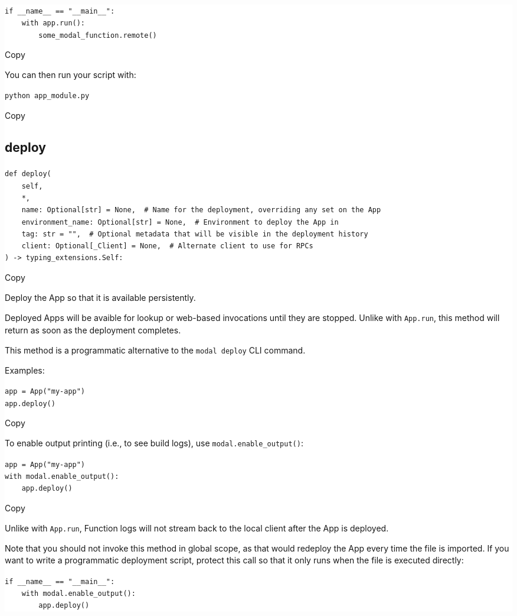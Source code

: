     if __name__ == "__main__":
        with app.run():
            some_modal_function.remote()

Copy

You can then run your script with:

    python app_module.py

Copy

## deploy

    def deploy(
        self,
        *,
        name: Optional[str] = None,  # Name for the deployment, overriding any set on the App
        environment_name: Optional[str] = None,  # Environment to deploy the App in
        tag: str = "",  # Optional metadata that will be visible in the deployment history
        client: Optional[_Client] = None,  # Alternate client to use for RPCs
    ) -> typing_extensions.Self:

Copy

Deploy the App so that it is available persistently.

Deployed Apps will be avaible for lookup or web-based invocations until they
are stopped. Unlike with `App.run`, this method will return as soon as the
deployment completes.

This method is a programmatic alternative to the `modal deploy` CLI command.

Examples:

    app = App("my-app")
    app.deploy()

Copy

To enable output printing (i.e., to see build logs), use
`modal.enable_output()`:

    app = App("my-app")
    with modal.enable_output():
        app.deploy()

Copy

Unlike with `App.run`, Function logs will not stream back to the local client
after the App is deployed.

Note that you should not invoke this method in global scope, as that would
redeploy the App every time the file is imported. If you want to write a
programmatic deployment script, protect this call so that it only runs when
the file is executed directly:

    if __name__ == "__main__":
        with modal.enable_output():
            app.deploy()
